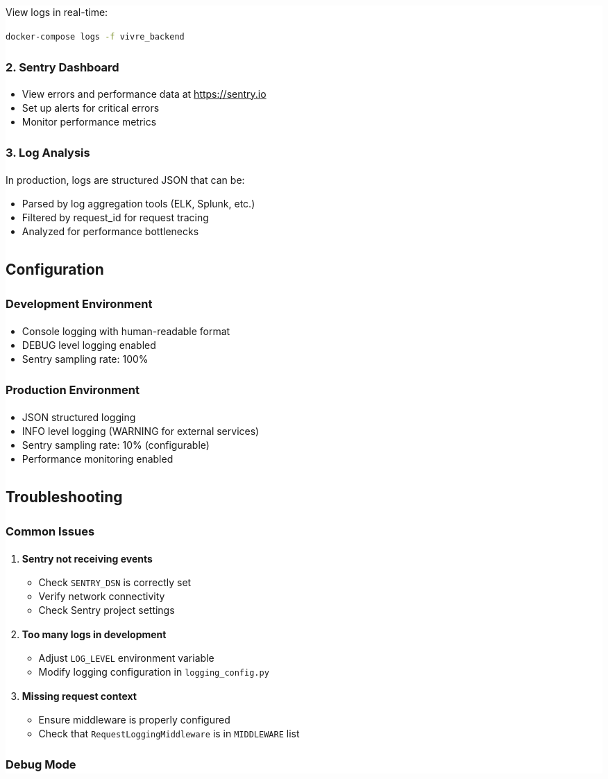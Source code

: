 View logs in real-time:
```bash
docker-compose logs -f vivre_backend
```

### 2. Sentry Dashboard

- View errors and performance data at https://sentry.io
- Set up alerts for critical errors
- Monitor performance metrics

### 3. Log Analysis

In production, logs are structured JSON that can be:
- Parsed by log aggregation tools (ELK, Splunk, etc.)
- Filtered by request_id for request tracing
- Analyzed for performance bottlenecks

## Configuration

### Development Environment

- Console logging with human-readable format
- DEBUG level logging enabled
- Sentry sampling rate: 100%

### Production Environment

- JSON structured logging
- INFO level logging (WARNING for external services)
- Sentry sampling rate: 10% (configurable)
- Performance monitoring enabled

## Troubleshooting

### Common Issues

1. **Sentry not receiving events**
   - Check `SENTRY_DSN` is correctly set
   - Verify network connectivity
   - Check Sentry project settings

2. **Too many logs in development**
   - Adjust `LOG_LEVEL` environment variable
   - Modify logging configuration in `logging_config.py`

3. **Missing request context**
   - Ensure middleware is properly configured
   - Check that `RequestLoggingMiddleware` is in `MIDDLEWARE` list

### Debug Mode
